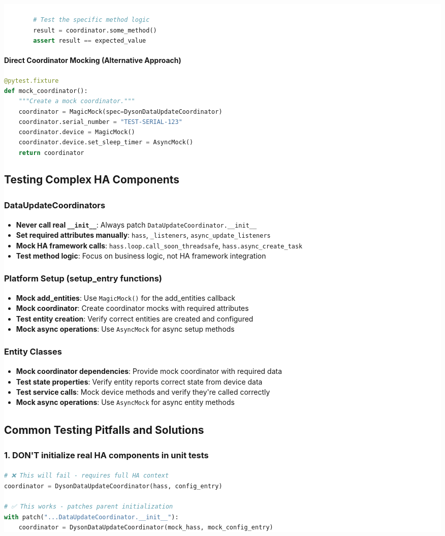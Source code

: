 ```python
        
        # Test the specific method logic
        result = coordinator.some_method()
        assert result == expected_value
```

#### Direct Coordinator Mocking (Alternative Approach)
```python
@pytest.fixture
def mock_coordinator():
    """Create a mock coordinator."""
    coordinator = MagicMock(spec=DysonDataUpdateCoordinator)
    coordinator.serial_number = "TEST-SERIAL-123"
    coordinator.device = MagicMock()
    coordinator.device.set_sleep_timer = AsyncMock()
    return coordinator
```

## Testing Complex HA Components

### DataUpdateCoordinators
- **Never call real `__init__`**: Always patch `DataUpdateCoordinator.__init__`
- **Set required attributes manually**: `hass`, `_listeners`, `async_update_listeners`
- **Mock HA framework calls**: `hass.loop.call_soon_threadsafe`, `hass.async_create_task`
- **Test method logic**: Focus on business logic, not HA framework integration

### Platform Setup (setup_entry functions)
- **Mock add_entities**: Use `MagicMock()` for the add_entities callback
- **Mock coordinator**: Create coordinator mocks with required attributes
- **Test entity creation**: Verify correct entities are created and configured
- **Mock async operations**: Use `AsyncMock` for async setup methods

### Entity Classes
- **Mock coordinator dependencies**: Provide mock coordinator with required data
- **Test state properties**: Verify entity reports correct state from device data
- **Test service calls**: Mock device methods and verify they're called correctly
- **Mock async operations**: Use `AsyncMock` for async entity methods

## Common Testing Pitfalls and Solutions

### 1. DON'T initialize real HA components in unit tests
```python
# ❌ This will fail - requires full HA context
coordinator = DysonDataUpdateCoordinator(hass, config_entry)

# ✅ This works - patches parent initialization
with patch("...DataUpdateCoordinator.__init__"):
    coordinator = DysonDataUpdateCoordinator(mock_hass, mock_config_entry)
```
